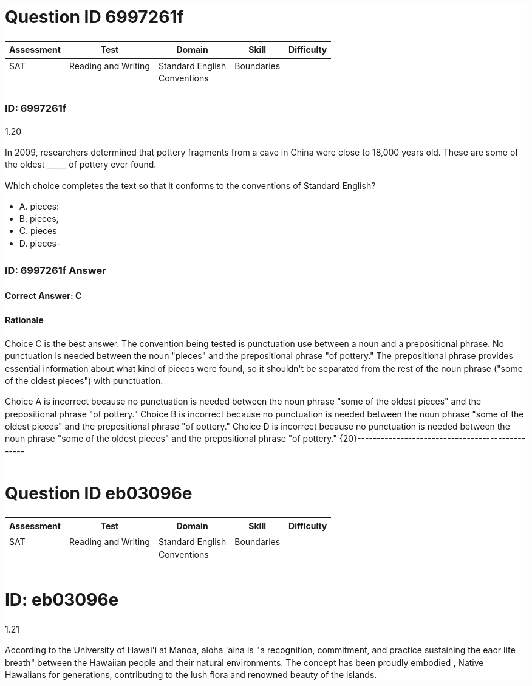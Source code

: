# Question ID 6997261f

| Assessment | Test                | Domain                          | Skill      | Difficulty |
|------------|---------------------|---------------------------------|------------|------------|
| SAT        | Reading and Writing | Standard English<br>Conventions | Boundaries |            |

### ID: 6997261f

1.20

In 2009, researchers determined that pottery fragments from a cave in China were close to 18,000 years old. These are some of the oldest _____ of pottery ever found.

Which choice completes the text so that it conforms to the conventions of Standard English?

- A. pieces:
- B. pieces,
- C. pieces
- D. pieces-

### ID: 6997261f Answer

#### Correct Answer: C

#### Rationale

Choice C is the best answer. The convention being tested is punctuation use between a noun and a prepositional phrase. No punctuation is needed between the noun "pieces" and the prepositional phrase "of pottery." The prepositional phrase provides essential information about what kind of pieces were found, so it shouldn't be separated from the rest of the noun phrase ("some of the oldest pieces") with punctuation.

Choice A is incorrect because no punctuation is needed between the noun phrase "some of the oldest pieces" and the prepositional phrase "of pottery." Choice B is incorrect because no punctuation is needed between the noun phrase "some of the oldest pieces" and the prepositional phrase "of pottery." Choice D is incorrect because no punctuation is needed between the noun phrase "some of the oldest pieces" and the prepositional phrase "of pottery."
{20}------------------------------------------------

# Question ID eb03096e

| Assessment | Test                | Domain                          | Skill      | Difficulty |
|------------|---------------------|---------------------------------|------------|------------|
| SAT        | Reading and Writing | Standard English<br>Conventions | Boundaries |            |

# ID: eb03096e

1.21

According to the University of Hawai'i at Mānoa, aloha 'āina is "a recognition, commitment, and practice sustaining the eaor life breath" between the Hawaiian people and their natural environments. The concept has been proudly embodied , Native Hawaiians for generations, contributing to the lush flora and renowned beauty of the islands.
